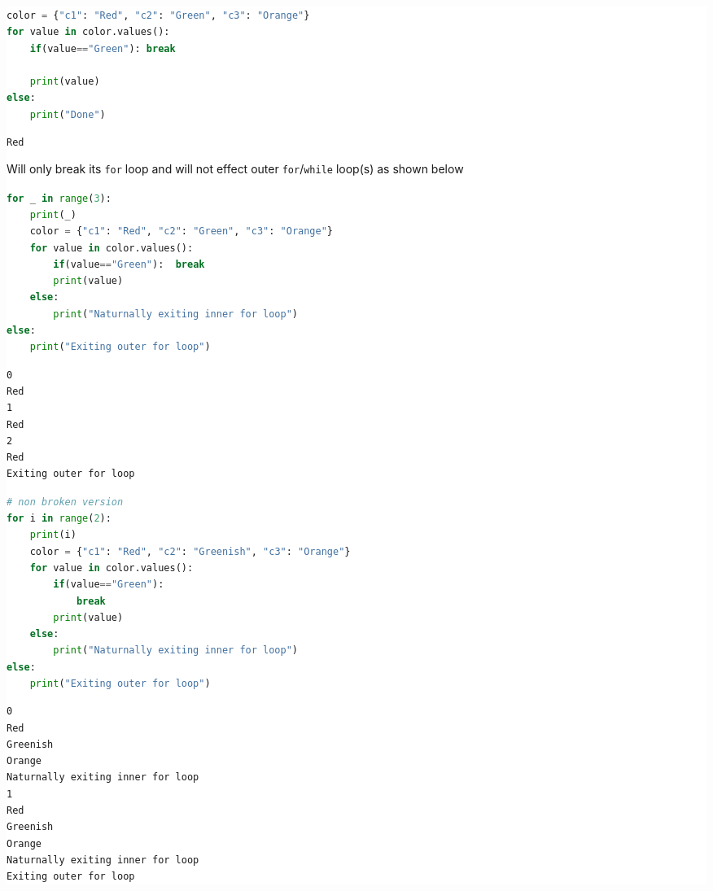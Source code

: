 
```python
color = {"c1": "Red", "c2": "Green", "c3": "Orange"}  
for value in color.values():
    if(value=="Green"): break

    print(value)
else:
    print("Done")
```

    Red


Will only break its `for` loop and will not effect outer `for`/`while` loop(s) as shown below


```python
for _ in range(3):
    print(_)
    color = {"c1": "Red", "c2": "Green", "c3": "Orange"}  
    for value in color.values():
        if(value=="Green"):  break
        print(value)
    else:
        print("Naturnally exiting inner for loop")
else:
    print("Exiting outer for loop")
```

    0
    Red
    1
    Red
    2
    Red
    Exiting outer for loop



```python
# non broken version
for i in range(2):
    print(i)
    color = {"c1": "Red", "c2": "Greenish", "c3": "Orange"}  
    for value in color.values():
        if(value=="Green"): 
            break
        print(value)
    else:
        print("Naturnally exiting inner for loop")
else:
    print("Exiting outer for loop")
```

    0
    Red
    Greenish
    Orange
    Naturnally exiting inner for loop
    1
    Red
    Greenish
    Orange
    Naturnally exiting inner for loop
    Exiting outer for loop
